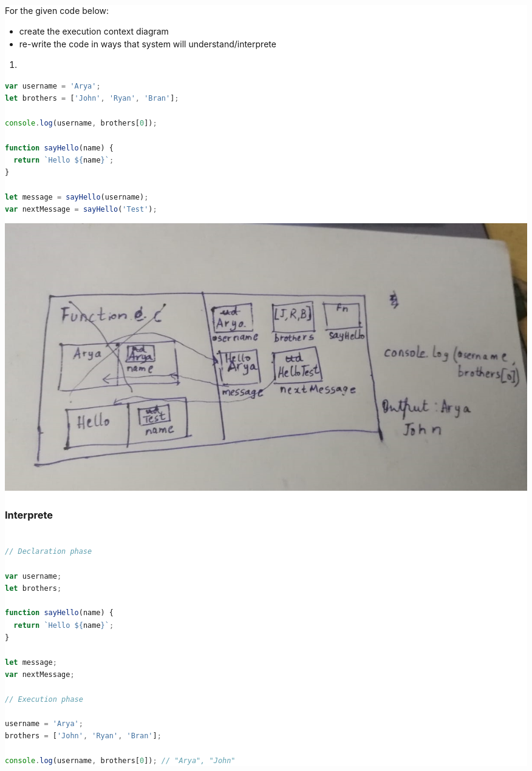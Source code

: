 For the given code below:

- create the execution context diagram
- re-write the code in ways that system will understand/interprete

1.

```js
var username = 'Arya';
let brothers = ['John', 'Ryan', 'Bran'];

console.log(username, brothers[0]);

function sayHello(name) {
  return `Hello ${name}`;
}

let message = sayHello(username);
var nextMessage = sayHello('Test');
```
![Answer](./images/1.jpg)
### Interprete

```js

// Declaration phase

var username;
let brothers;

function sayHello(name) {
  return `Hello ${name}`;
}

let message;
var nextMessage;

// Execution phase

username = 'Arya';
brothers = ['John', 'Ryan', 'Bran'];

console.log(username, brothers[0]); // "Arya", "John"
```